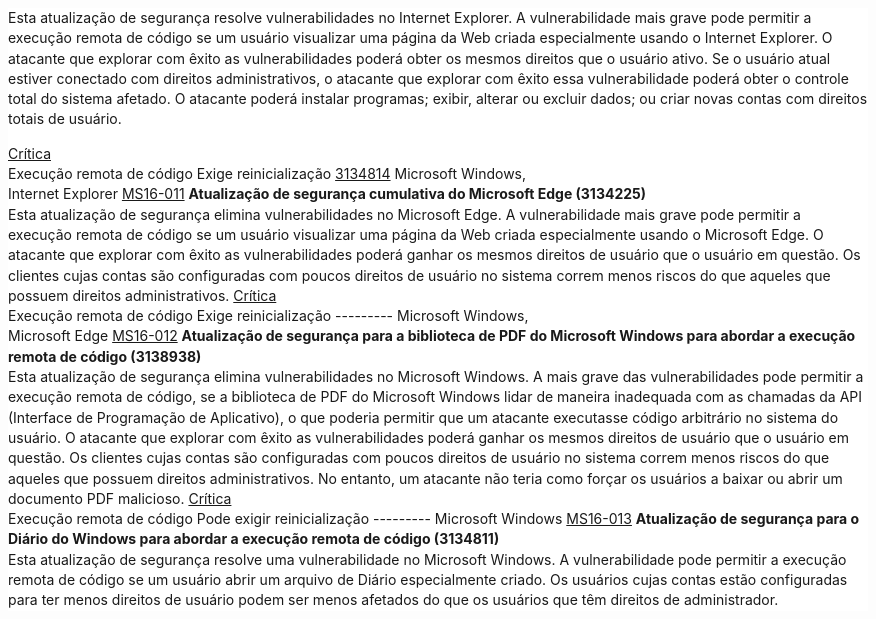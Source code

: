 Esta atualização de segurança resolve vulnerabilidades no Internet Explorer. A vulnerabilidade mais grave pode permitir a execução remota de código se um usuário visualizar uma página da Web criada especialmente usando o Internet Explorer. O atacante que explorar com êxito as vulnerabilidades poderá obter os mesmos direitos que o usuário ativo. Se o usuário atual estiver conectado com direitos administrativos, o atacante que explorar com êxito essa vulnerabilidade poderá obter o controle total do sistema afetado. O atacante poderá instalar programas; exibir, alterar ou excluir dados; ou criar novas contas com direitos totais de usuário.</td>
<td style="border:1px solid black;"><a href="http://technet.microsoft.com/pt-br/security/gg309177.aspx">Crítica</a><br />
Execução remota de código</td>
<td style="border:1px solid black;">Exige reinicialização</td>
<td style="border:1px solid black;"><a href="https://support.microsoft.com/pt-br/kb/3134814">3134814</a></td>
<td style="border:1px solid black;">Microsoft Windows,<br />
Internet Explorer</td>
</tr>
<tr class="odd">
<td style="border:1px solid black;"><a href="https://technet.microsoft.com/pt-br/library/security/ms16-011">MS16-011</a></td>
<td style="border:1px solid black;"><strong>Atualização de segurança cumulativa do Microsoft Edge (3134225) <br />
</strong>Esta atualização de segurança elimina vulnerabilidades no Microsoft Edge. A vulnerabilidade mais grave pode permitir a execução remota de código se um usuário visualizar uma página da Web criada especialmente usando o Microsoft Edge. O atacante que explorar com êxito as vulnerabilidades poderá ganhar os mesmos direitos de usuário que o usuário em questão. Os clientes cujas contas são configuradas com poucos direitos de usuário no sistema correm menos riscos do que aqueles que possuem direitos administrativos.</td>
<td style="border:1px solid black;"><a href="http://technet.microsoft.com/pt-br/security/gg309177.aspx">Crítica</a><br />
Execução remota de código</td>
<td style="border:1px solid black;">Exige reinicialização</td>
<td style="border:1px solid black;">---------</td>
<td style="border:1px solid black;">Microsoft Windows,<br />
Microsoft Edge</td>
</tr>
<tr class="even">
<td style="border:1px solid black;"><a href="https://technet.microsoft.com/pt-br/library/security/ms16-012">MS16-012</a></td>
<td style="border:1px solid black;"><strong>Atualização de segurança para a biblioteca de PDF do Microsoft Windows para abordar a execução remota de código (3138938) <br />
</strong>Esta atualização de segurança elimina vulnerabilidades no Microsoft Windows. A mais grave das vulnerabilidades pode permitir a execução remota de código, se a biblioteca de PDF do Microsoft Windows lidar de maneira inadequada com as chamadas da API (Interface de Programação de Aplicativo), o que poderia permitir que um atacante executasse código arbitrário no sistema do usuário. O atacante que explorar com êxito as vulnerabilidades poderá ganhar os mesmos direitos de usuário que o usuário em questão. Os clientes cujas contas são configuradas com poucos direitos de usuário no sistema correm menos riscos do que aqueles que possuem direitos administrativos. No entanto, um atacante não teria como forçar os usuários a baixar ou abrir um documento PDF malicioso.</td>
<td style="border:1px solid black;"><a href="http://technet.microsoft.com/pt-br/security/gg309177.aspx">Crítica</a><br />
Execução remota de código</td>
<td style="border:1px solid black;">Pode exigir reinicialização</td>
<td style="border:1px solid black;">---------</td>
<td style="border:1px solid black;">Microsoft Windows</td>
</tr>
<tr class="odd">
<td style="border:1px solid black;"><a href="https://technet.microsoft.com/pt-br/library/security/ms16-013">MS16-013</a></td>
<td style="border:1px solid black;"><strong>Atualização de segurança para o Diário do Windows para abordar a execução remota de código (3134811)</strong><br />
Esta atualização de segurança resolve uma vulnerabilidade no Microsoft Windows. A vulnerabilidade pode permitir a execução remota de código se um usuário abrir um arquivo de Diário especialmente criado. Os usuários cujas contas estão configuradas para ter menos direitos de usuário podem ser menos afetados do que os usuários que têm direitos de administrador.</td>